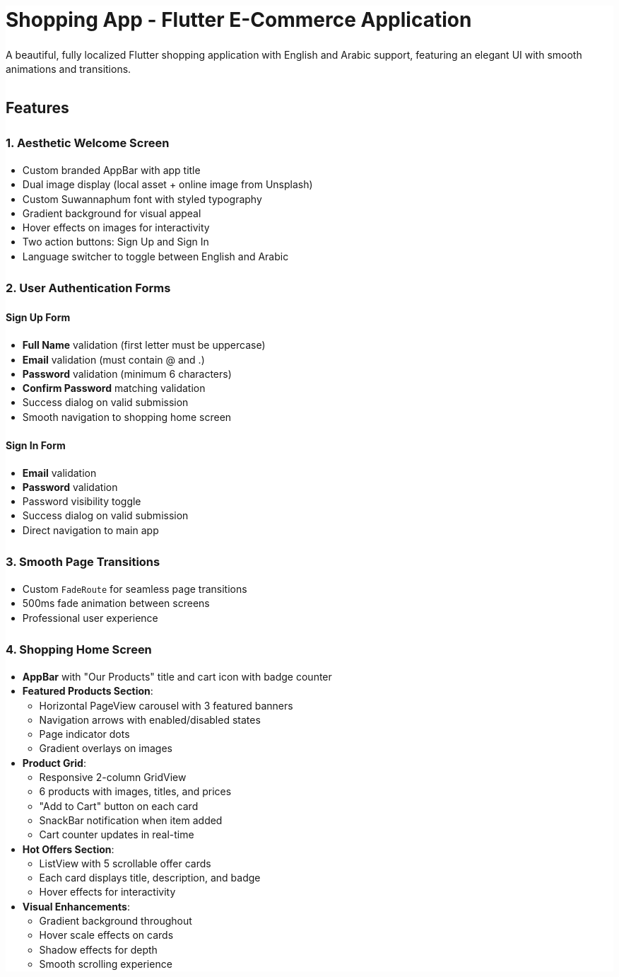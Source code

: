 # Shopping App - Flutter E-Commerce Application

A beautiful, fully localized Flutter shopping application with English and Arabic support, featuring an elegant UI with smooth animations and transitions.

## Features

### 1. Aesthetic Welcome Screen
- Custom branded AppBar with app title
- Dual image display (local asset + online image from Unsplash)
- Custom Suwannaphum font with styled typography
- Gradient background for visual appeal
- Hover effects on images for interactivity
- Two action buttons: Sign Up and Sign In
- Language switcher to toggle between English and Arabic

### 2. User Authentication Forms

#### Sign Up Form
- **Full Name** validation (first letter must be uppercase)
- **Email** validation (must contain @ and .)
- **Password** validation (minimum 6 characters)
- **Confirm Password** matching validation
- Success dialog on valid submission
- Smooth navigation to shopping home screen

#### Sign In Form
- **Email** validation
- **Password** validation
- Password visibility toggle
- Success dialog on valid submission
- Direct navigation to main app

### 3. Smooth Page Transitions
- Custom `FadeRoute` for seamless page transitions
- 500ms fade animation between screens
- Professional user experience

### 4. Shopping Home Screen
- **AppBar** with "Our Products" title and cart icon with badge counter
- **Featured Products Section**:
  - Horizontal PageView carousel with 3 featured banners
  - Navigation arrows with enabled/disabled states
  - Page indicator dots
  - Gradient overlays on images
- **Product Grid**:
  - Responsive 2-column GridView
  - 6 products with images, titles, and prices
  - "Add to Cart" button on each card
  - SnackBar notification when item added
  - Cart counter updates in real-time
- **Hot Offers Section**:
  - ListView with 5 scrollable offer cards
  - Each card displays title, description, and badge
  - Hover effects for interactivity
- **Visual Enhancements**:
  - Gradient background throughout
  - Hover scale effects on cards
  - Shadow effects for depth
  - Smooth scrolling experience
